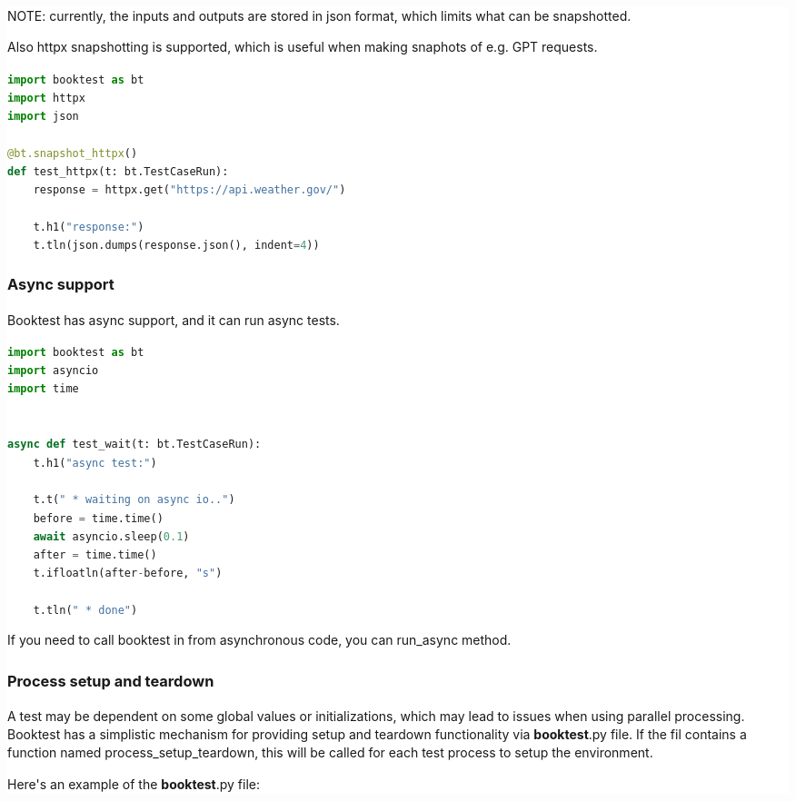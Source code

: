 NOTE: currently, the inputs and outputs are stored in json format, which limits what can be snapshotted. 

Also httpx snapshotting is supported, which is useful when making snaphots of e.g. GPT requests. 

```python
import booktest as bt
import httpx 
import json

@bt.snapshot_httpx()
def test_httpx(t: bt.TestCaseRun):
    response = httpx.get("https://api.weather.gov/")

    t.h1("response:")
    t.tln(json.dumps(response.json(), indent=4))
```

### Async support

Booktest has async support, and it can run async tests.

```python
import booktest as bt
import asyncio
import time


async def test_wait(t: bt.TestCaseRun):
    t.h1("async test:")

    t.t(" * waiting on async io..")
    before = time.time()
    await asyncio.sleep(0.1)
    after = time.time()
    t.ifloatln(after-before, "s")

    t.tln(" * done")
```

If you need to call booktest in from asynchronous code, 
you can run_async method. 

### Process setup and teardown 

A test may be dependent on some global values or initializations, which may lead to issues when using parallel processing. 
Booktest has a simplistic mechanism for providing setup and teardown functionality via __booktest__.py file. If the fil
contains a function named process_setup_teardown, this will be called for each test process to setup the 
environment.

Here's an example of the __booktest__.py file:
